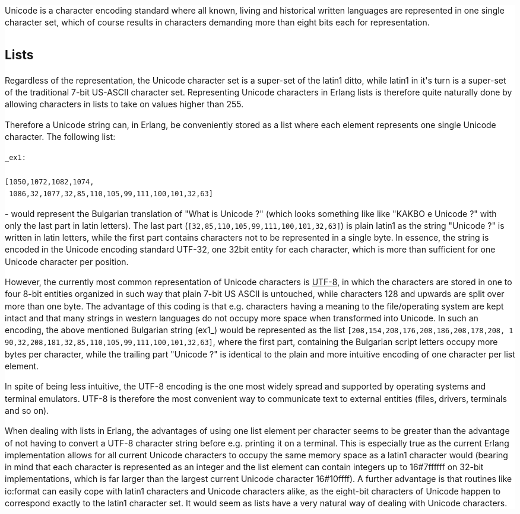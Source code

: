 Unicode is a character encoding standard where all known, living and
historical written languages are represented in one single character
set, which of course results in characters demanding more than eight
bits each for representation.

Lists
-----

Regardless of the representation, the Unicode character set is a
super-set of the latin1 ditto, while latin1 in it's turn is a super-set
of the traditional 7-bit US-ASCII character set. Representing Unicode
characters in Erlang lists is therefore quite naturally done by
allowing characters in lists to take on values higher than 255.

Therefore a Unicode string can, in Erlang, be conveniently stored
as a list where each element represents one single Unicode
character. The following list:

    _ex1:

    [1050,1072,1082,1074,
     1086,32,1077,32,85,110,105,99,111,100,101,32,63]

\- would represent the Bulgarian translation of "What is Unicode ?" (which
looks something like like "KAKBO e Unicode ?" with only the last part
in latin letters). The last part
(`[32,85,110,105,99,111,100,101,32,63]`) is plain latin1 as the string
"Unicode ?" is written in latin letters, while the first part contains
characters not to be represented in a single byte. In essence, the
string is encoded in the Unicode encoding standard UTF-32, one
32bit entity for each character, which is more than sufficient for one
Unicode character per position.

However, the currently most common representation of Unicode
characters is [UTF-8][1], in which the characters are stored in one to
four 8-bit entities organized in such way that plain 7-bit US ASCII is
untouched, while characters 128 and upwards are split over more than
one byte. The advantage of this coding is that e.g. characters having
a meaning to the file/operating system are kept intact and that many
strings in western languages do not occupy more space when transformed
into Unicode. In such an encoding, the above mentioned Bulgarian
string (ex1_) would be represented as the list
`[208,154,208,176,208,186,208,178,208,
190,32,208,181,32,85,110,105,99,111,100,101,32,63]`, where the first
part, containing the Bulgarian script letters occupy more bytes per
character, while the trailing part "Unicode ?" is identical to the
plain and more intuitive encoding of one character per list element.

In spite of being less intuitive, the UTF-8 encoding is the one most
widely spread and supported by operating systems and terminal
emulators. UTF-8 is therefore the most convenient way to communicate
text to external entities (files, drivers, terminals and so on).

When dealing with lists in Erlang, the advantages of using one list
element per character seems to be greater than the advantage of not
having to convert a UTF-8 character string before e.g. printing
it on a terminal. This is especially true as the current Erlang
implementation allows for all current Unicode characters to
occupy the same memory space as a latin1 character would (bearing in
mind that each character is represented as an integer and the list
element can contain integers up to 16#7ffffff on 32-bit
implementations, which is far larger than the largest current Unicode
character 16#10ffff). A further advantage is that routines like
io:format can easily cope with latin1 characters and Unicode
characters alike, as the eight-bit characters of Unicode happen
to correspond exactly to the latin1 character set. It would seem as
lists have a very natural way of dealing with Unicode characters.


[1]: http://www.ietf.org/rfc/rfc3629.txt
[2]: http://www.unicode.org/
[EmacsVar]: <> "Local Variables:"
[EmacsVar]: <> "mode: indented-text"
[EmacsVar]: <> "indent-tabs-mode: nil"
[EmacsVar]: <> "sentence-end-double-space: t"
[EmacsVar]: <> "fill-column: 70"
[EmacsVar]: <> "coding: utf-8"
[EmacsVar]: <> "End:"